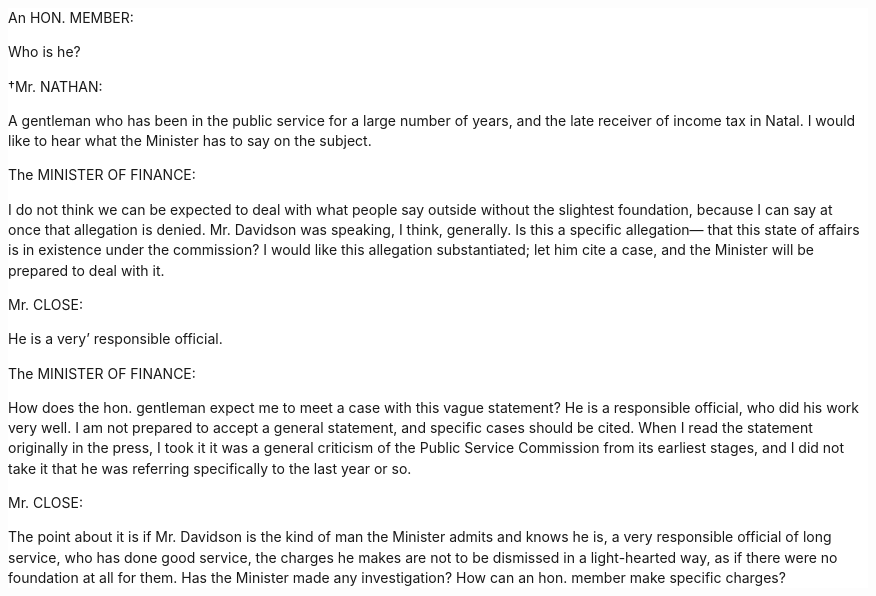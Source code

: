 <speech by="#hon_member">

<from>An <person refersTo="hansard_za">HON. MEMBER</person>:</from>

<p>Who is he?</p>

</speech>

<speech by="#nathan">

<from>&#x2020;Mr. <person refersTo="hansard_za">NATHAN</person>:</from>

<p>A gentleman who has been in the public service for a large number of years, and the late receiver of income tax in Natal. I would like to hear what the Minister has to say on the subject.</p>

</speech>

<speech by="#minister_of_finance">

<from>The <person refersTo="hansard_za">MINISTER OF FINANCE</person>:</from>

<p>I do not think we can be expected to deal with what people say outside without the slightest foundation, because I can say at once that allegation is denied. Mr. Davidson was speaking, I think, generally. Is this a specific allegation&#x2014; that this state of affairs is in existence under the commission? I would like this allegation substantiated; let him cite a case, and the Minister will be prepared to deal with it.</p>

</speech>

<speech by="#close">

<from>Mr. <person refersTo="hansard_za">CLOSE</person>:</from>

<p>He is a very&#x2019; responsible official.</p>

</speech>

<speech by="#minister_of_finance">

<from>The <person refersTo="hansard_za">MINISTER OF FINANCE</person>:</from>

<p>How does the hon. gentleman expect me to meet a case with this vague statement? He is a responsible official, who did his work very well. I am not prepared to accept a general statement, and specific cases should be cited. When I read the statement originally in the press, I took it it was a general criticism of the <span class="col_4451-4452" refersTo="page_0820"/>Public Service Commission from its earliest stages, and I did not take it that he was referring specifically to the last year or so.</p>

</speech>

<speech by="#close">

<from>Mr. <person refersTo="hansard_za">CLOSE</person>:</from>

<p>The point about it is if Mr. Davidson is the kind of man the Minister admits and knows he is, a very responsible official of long service, who has done good service, the charges he makes are not to be dismissed in a light-hearted way, as if there were no foundation at all for them. Has the Minister made any investigation? How can an hon. member make specific charges?</p>

</speech>

<speech by="#minister_of_finance">
